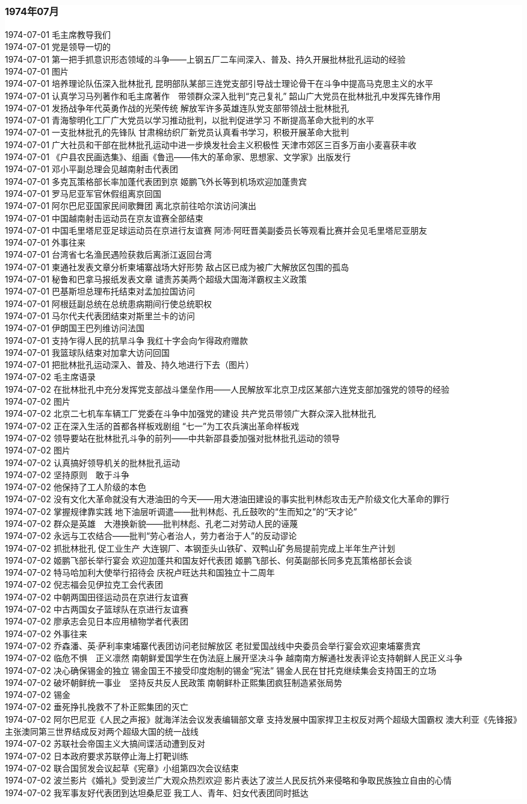### 1974年07月  
1974-07-01 毛主席教导我们  
1974-07-01 党是领导一切的  
1974-07-01 第一把手抓意识形态领域的斗争——上钢五厂二车间深入、普及、持久开展批林批孔运动的经验  
1974-07-01 图片  
1974-07-01 培养理论队伍深入批林批孔  昆明部队某部三连党支部引导战士理论骨干在斗争中提高马克思主义的水平  
1974-07-01 认真学习马列著作和毛主席著作　带领群众深入批判“克己复礼”  韶山广大党员在批林批孔中发挥先锋作用  
1974-07-01 发扬战争年代英勇作战的光荣传统  解放军许多英雄连队党支部带领战士批林批孔  
1974-07-01 青海黎明化工厂广大党员以学习推动批判，以批判促进学习  不断提高革命大批判的水平  
1974-07-01 一支批林批孔的先锋队  甘肃棉纺织厂新党员认真看书学习，积极开展革命大批判  
1974-07-01 广大社员和干部在批林批孔运动中进一步焕发社会主义积极性  天津市郊区三百多万亩小麦喜获丰收  
1974-07-01 《户县农民画选集》、组画《鲁迅——伟大的革命家、思想家、文学家》出版发行  
1974-07-01 邓小平副总理会见越南射击代表团  
1974-07-01 多克瓦策格部长率加蓬代表团到京  姬鹏飞外长等到机场欢迎加蓬贵宾  
1974-07-01 罗马尼亚军官休假组离京回国  
1974-07-01 阿尔巴尼亚国家民间歌舞团  离北京前往哈尔滨访问演出  
1974-07-01 中国越南射击运动员在京友谊赛全部结束  
1974-07-01 中国毛里塔尼亚足球运动员在京进行友谊赛  阿沛·阿旺晋美副委员长等观看比赛并会见毛里塔尼亚朋友  
1974-07-01 外事往来  
1974-07-01 台湾省七名渔民遇险获救后离浙江返回台湾  
1974-07-01 柬通社发表文章分析柬埔寨战场大好形势  敌占区已成为被广大解放区包围的孤岛  
1974-07-01 秘鲁和巴拿马报纸发表文章  谴责苏美两个超级大国海洋霸权主义政策  
1974-07-01 巴基斯坦总理布托结束对孟加拉国访问  
1974-07-01 阿根廷副总统在总统患病期间行使总统职权  
1974-07-01 马尔代夫代表团结束对斯里兰卡的访问  
1974-07-01 伊朗国王巴列维访问法国  
1974-07-01 支持乍得人民的抗旱斗争  我红十字会向乍得政府赠款  
1974-07-01 我篮球队结束对加拿大访问回国  
1974-07-01 把批林批孔运动深入、普及、持久地进行下去（图片）  
1974-07-02 毛主席语录  
1974-07-02 在批林批孔中充分发挥党支部战斗堡垒作用——人民解放军北京卫戍区某部六连党支部加强党的领导的经验  
1974-07-02 图片  
1974-07-02 北京二七机车车辆工厂党委在斗争中加强党的建设  共产党员带领广大群众深入批林批孔  
1974-07-02 正在深入生活的首都各样板戏剧组  “七一”为工农兵演出革命样板戏  
1974-07-02 领导要站在批林批孔斗争的前列——中共新邵县委加强对批林批孔运动的领导  
1974-07-02 图片  
1974-07-02 认真搞好领导机关的批林批孔运动  
1974-07-02 坚持原则　敢于斗争  
1974-07-02 他保持了工人阶级的本色  
1974-07-02 没有文化大革命就没有大港油田的今天——用大港油田建设的事实批判林彪攻击无产阶级文化大革命的罪行  
1974-07-02 掌握规律靠实践  地下油层听调遣——批判林彪、孔丘鼓吹的“生而知之”的“天才论”  
1974-07-02 群众是英雄　大港换新貌——批判林彪、孔老二对劳动人民的诬蔑  
1974-07-02 永远与工农结合——批判“劳心者治人，劳力者治于人”的反动谬论  
1974-07-02 抓批林批孔  促工业生产  大连钢厂、本钢歪头山铁矿、双鸭山矿务局提前完成上半年生产计划  
1974-07-02 姬鹏飞部长举行宴会  欢迎加蓬共和国友好代表团  姬鹏飞部长、何英副部长同多克瓦策格部长会谈  
1974-07-02 特马哈加利大使举行招待会  庆祝卢旺达共和国独立十二周年  
1974-07-02 倪志福会见伊拉克工会代表团  
1974-07-02 中朝两国田径运动员在京进行友谊赛  
1974-07-02 中古两国女子篮球队在京进行友谊赛  
1974-07-02 廖承志会见日本应用植物学者代表团  
1974-07-02 外事往来  
1974-07-02 乔森潘、英·萨利率柬埔寨代表团访问老挝解放区  老挝爱国战线中央委员会举行宴会欢迎柬埔寨贵宾  
1974-07-02 临危不惧　正义凛然  南朝鲜爱国学生在伪法庭上展开坚决斗争  越南南方解通社发表评论支持朝鲜人民正义斗争  
1974-07-02 决心确保锡金的独立  锡金国王不接受印度炮制的锡金“宪法”  锡金人民在甘托克继续集会支持国王的立场  
1974-07-02 破坏朝鲜统一事业　坚持反共反人民政策  南朝鲜朴正熙集团疯狂制造紧张局势  
1974-07-02 锡金  
1974-07-02 垂死挣扎挽救不了朴正熙集团的灭亡  
1974-07-02 阿尔巴尼亚《人民之声报》就海洋法会议发表编辑部文章  支持发展中国家捍卫主权反对两个超级大国霸权  澳大利亚《先锋报》主张澳同第三世界结成反对两个超级大国的统一战线  
1974-07-02 苏联社会帝国主义大搞间谍活动遭到反对  
1974-07-02 日本政府要求苏联停止海上打靶训练  
1974-07-02 联合国贸发会议起草《宪章》小组第四次会议结束  
1974-07-02 波兰影片《婚礼》受到波兰广大观众热烈欢迎  影片表达了波兰人民反抗外来侵略和争取民族独立自由的心情  
1974-07-02 我军事友好代表团到达坦桑尼亚  我工人、青年、妇女代表团同时抵达  
